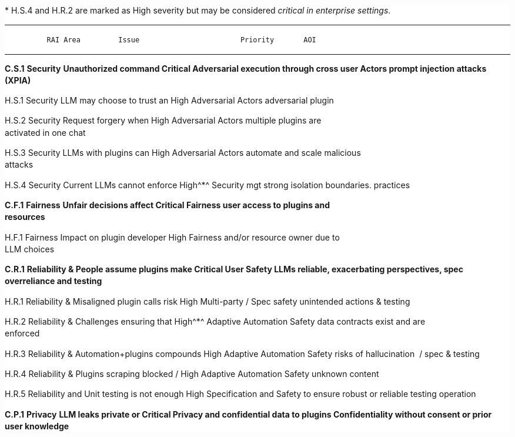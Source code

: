 \* H.S.4 and H.R.2 are marked as High severity but may be considered
*critical* *in* *enterprise settings*.

  --------------------------------------------------------------------------------------------
              RAI Area         Issue                        Priority       AOI
  ----------- ---------------- ---------------------------- -------------- -------------------
  **C.S.1**   **Security**     **Unauthorized command       **Critical**   **Adversarial
                               execution through cross user                Actors**
                               prompt injection attacks                    
                               (XPIA)**                                    

  H.S.1       Security         LLM may choose to trust an   High           Adversarial Actors
                               adversarial plugin                          

  H.S.2       Security         Request forgery when         High           Adversarial Actors
                               multiple plugins are                        
                               activated in one chat                       

  H.S.3       Security         LLMs with plugins can        High           Adversarial Actors
                               automate and scale malicious                
                               attacks                                     

  H.S.4       Security         Current LLMs cannot enforce  High^\*^       Security mgt
                               strong isolation boundaries.                practices

  **C.F.1**   **Fairness**     **Unfair decisions affect    **Critical**   **Fairness**
                               user access to plugins and                  
                               resources**                                 

  H.F.1       Fairness         Impact on plugin developer   High           Fairness
                               and/or resource owner due to                
                               LLM choices                                 

  **C.R.1**   **Reliability &  **People assume plugins make **Critical**   **User
              Safety**         LLMs reliable, exacerbating                 perspectives, spec
                               overreliance**                              and testing**

  H.R.1       Reliability &    Misaligned plugin calls risk High           Multi-party / Spec
              safety           unintended actions                          & testing

  H.R.2       Reliability &    Challenges ensuring that     High^\*^       Adaptive Automation
              Safety           data contracts exist and are                
                               enforced                                    

  H.R.3       Reliability &    Automation+plugins compounds High           Adaptive Automation
              Safety           risks of hallucination                      / spec & testing

  H.R.4       Reliability &    Plugins scraping blocked /   High           Adaptive Automation
              Safety           unknown content                             

  H.R.5       Reliability and  Unit testing is not enough   High           Specification and
              Safety           to ensure robust or reliable                testing
                               operation                                   

  **C.P.1**   **Privacy**      **LLM leaks private or       **Critical**   **Privacy and
                               confidential data to plugins                Confidentiality**
                               without consent or prior                    
                               user knowledge**                            
